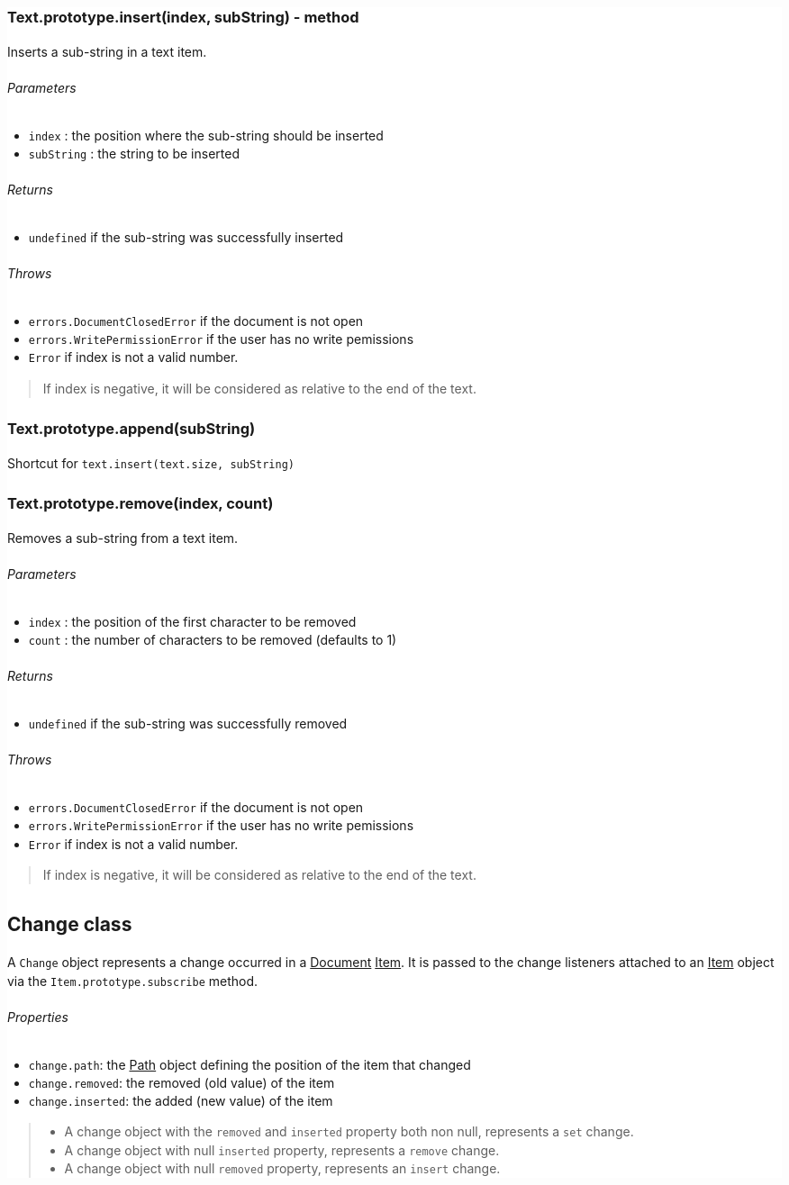 ### Text.prototype.insert(index, subString) - method
Inserts a sub-string in a text item.
###### Parameters
- `index` : the position where the sub-string should be inserted
- `subString` : the string to be inserted
  
###### Returns
- `undefined` if the sub-string was successfully inserted
  
###### Throws
- `errors.DocumentClosedError` if the document is not open
- `errors.WritePermissionError` if the user has no write pemissions
- `Error` if index is not a valid number.
  
> If index is negative, it will be considered as relative to the end
> of the text.
  
### Text.prototype.append(subString)
Shortcut for `text.insert(text.size, subString)`
  
### Text.prototype.remove(index, count)
Removes a sub-string from a text item.
###### Parameters
- `index` : the position of the first character to be removed
- `count` : the number of characters to be removed (defaults to 1)
  
###### Returns
- `undefined` if the sub-string was successfully removed
  
###### Throws
- `errors.DocumentClosedError` if the document is not open
- `errors.WritePermissionError` if the user has no write pemissions
- `Error` if index is not a valid number.
  
> If index is negative, it will be considered as relative to the end
> of the text.
  
## Change class
A `Change` object represents a change occurred in a [Document][] [Item][].
It is passed to the change listeners attached to an [Item][] object
via the `Item.prototype.subscribe` method.
###### Properties
- `change.path`: the [Path][] object defining the position of the item that changed
- `change.removed`: the removed (old value) of the item
- `change.inserted`: the added (new value) of the item
  
> - A change object with the `removed` and `inserted` property both non null, represents a `set` change.
> - A change object with null `inserted` property, represents a `remove` change.
> - A change object with null `removed` property, represents an `insert` change.
  

[Store]: #store-abstract-class
[Document]: #document-abstract-class
[User]: #user-class
[Item]: #item-class
[Dict]: #dict-class
[List]: #list-class
[Text]: #text-class
[Change]: #change-class
[Subscription]: #subscription-class
[AbstractBackend]: ./AbstractBackend.md
[Path]: ./Path.md#path-class
[Proxy]: https://developer.mozilla.org/it/docs/Web/JavaScript/Reference/Global_Objects/Proxy